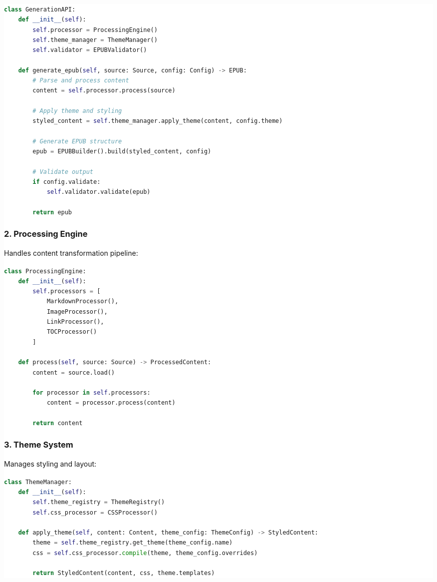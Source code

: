 ```python
class GenerationAPI:
    def __init__(self):
        self.processor = ProcessingEngine()
        self.theme_manager = ThemeManager()
        self.validator = EPUBValidator()
    
    def generate_epub(self, source: Source, config: Config) -> EPUB:
        # Parse and process content
        content = self.processor.process(source)
        
        # Apply theme and styling
        styled_content = self.theme_manager.apply_theme(content, config.theme)
        
        # Generate EPUB structure
        epub = EPUBBuilder().build(styled_content, config)
        
        # Validate output
        if config.validate:
            self.validator.validate(epub)
        
        return epub
```

### 2. Processing Engine

Handles content transformation pipeline:

```python
class ProcessingEngine:
    def __init__(self):
        self.processors = [
            MarkdownProcessor(),
            ImageProcessor(),
            LinkProcessor(),
            TOCProcessor()
        ]
    
    def process(self, source: Source) -> ProcessedContent:
        content = source.load()
        
        for processor in self.processors:
            content = processor.process(content)
        
        return content
```

### 3. Theme System

Manages styling and layout:

```python
class ThemeManager:
    def __init__(self):
        self.theme_registry = ThemeRegistry()
        self.css_processor = CSSProcessor()
    
    def apply_theme(self, content: Content, theme_config: ThemeConfig) -> StyledContent:
        theme = self.theme_registry.get_theme(theme_config.name)
        css = self.css_processor.compile(theme, theme_config.overrides)
        
        return StyledContent(content, css, theme.templates)
```
